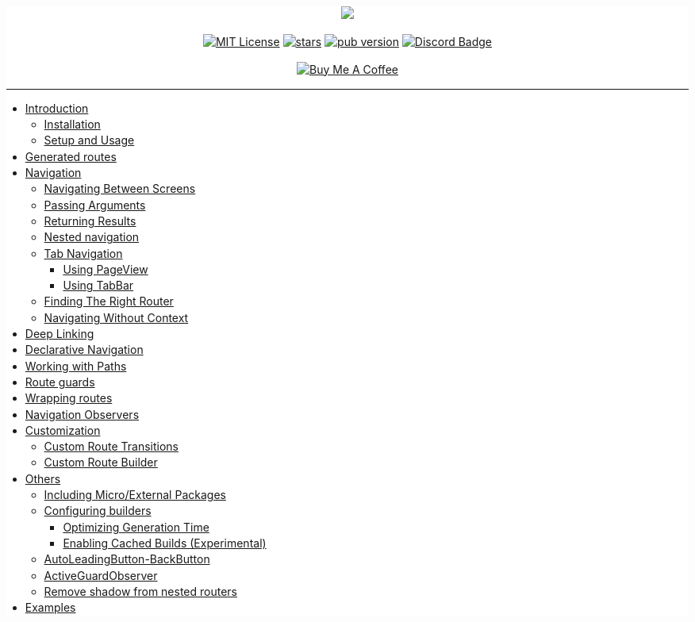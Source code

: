 <p align="center">                    
<img  src="https://raw.githubusercontent.com/Milad-Akarie/auto_route_library/master/art/auto_route_logo.svg" height="170">                    
</p>                    

<p align="center">                    
<a href="https://img.shields.io/badge/License-MIT-green"><img src="https://img.shields.io/badge/License-MIT-green" alt="MIT License"></a>                    
<a href="https://github.com/Milad-Akarie/auto_route_library/stargazers"><img src="https://img.shields.io/github/stars/Milad-Akarie/auto_route_library?style=flat&logo=github&colorB=green&label=stars" alt="stars"></a>                    
<a href="https://pub.dev/packages/auto_route"><img src="https://img.shields.io/pub/v/auto_route.svg?label=pub&color=orange" alt="pub version"></a>                    
<a href="https://discord.gg/x3SBU4WRRd">                    
 <img src="https://img.shields.io/discord/821043906703523850.svg?color=7289da&label=Discord&logo=discord&style=flat-square" alt="Discord Badge"></a>                    
</p>                    

<p align="center">                  
<a href="https://www.buymeacoffee.com/miladakarie" target="_blank"><img src="https://cdn.buymeacoffee.com/buttons/v2/default-yellow.png" alt="Buy Me A Coffee" height="30px" width= "108px"></a>                  
</p>  

---

- [Introduction](#introduction)
  - [Installation](#installation)
  - [Setup and Usage](#setup-and-usage)
- [Generated routes](#generated-routes)
- [Navigation](#navigating-between-screens)
  - [Navigating Between Screens](#navigating-between-screens)
  - [Passing Arguments](#passing-arguments)
  - [Returning Results](#returning-results)
  - [Nested navigation](#nested-navigation)
  - [Tab Navigation](#tab-navigation)
    - [Using PageView](#using-pageview)
    - [Using TabBar](#using-tabbar)
  - [Finding The Right Router](#finding-the-right-router)
  - [Navigating Without Context](#navigating-without-context)
- [Deep Linking](#deep-linking)
- [Declarative Navigation](#declarative-navigation)
- [Working with Paths](#working-with-paths)
- [Route guards](#route-guards)
- [Wrapping routes](#wrapping-routes)
- [Navigation Observers](#navigation-observers)
- [Customization](#customizations)
  - [Custom Route Transitions](#custom-route-transitions)
  - [Custom Route Builder](#custom-route-builder)
- [Others](#others)
  - [Including Micro/External Packages](#including-microexternal-packages)
  - [Configuring builders](#configuring-builders)
    - [Optimizing Generation Time](#optimizing-generation-time)
    - [Enabling Cached Builds (Experimental)](#enabling-cached-builds)
  - [AutoLeadingButton-BackButton](#autoleadingbutton-backbutton)
  - [ActiveGuardObserver](#activeguardobserver)
  - [Remove shadow from nested routers](#remove-shadow-from-nested-routers)
- [Examples](#examples)
